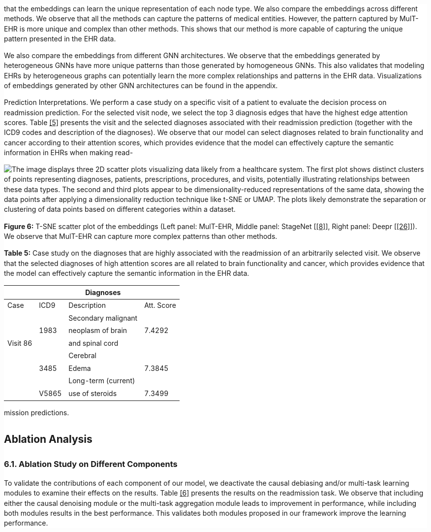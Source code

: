that the embeddings can learn the unique representation of each node type. We also compare the embeddings across different methods. We observe that all the methods can capture the patterns of medical entities. However, the pattern captured by MulT-EHR is more unique and complex than other methods. This shows that our method is more capable of capturing the unique pattern presented in the EHR data.

We also compare the embeddings from different GNN architectures. We observe that the embeddings generated by heterogeneous GNNs have more unique patterns than those generated by homogeneous GNNs. This also validates that modeling EHRs by heterogeneous graphs can potentially learn the more complex relationships and patterns in the EHR data. Visualizations of embeddings generated by other GNN architectures can be found in the appendix.

Prediction Interpretations. We perform a case study on a specific visit of a patient to evaluate the decision process on readmission prediction. For the selected visit node, we select the top 3 diagnosis edges that have the highest edge attention scores. Table [[5]](#ref-table-5) presents the visit and the selected diagnoses associated with their readmission prediction (together with the ICD9 codes and description of the diagnoses). We observe that our model can select diagnoses related to brain functionality and cancer according to their attention scores, which provides evidence that the model can effectively capture the semantic information in EHRs when making read-

![The image displays three 2D scatter plots visualizing data likely from a healthcare system. The first plot shows distinct clusters of points representing diagnoses, patients, prescriptions, procedures, and visits, potentially illustrating relationships between these data types. The second and third plots appear to be dimensionality-reduced representations of the same data, showing the data points after applying a dimensionality reduction technique like t-SNE or UMAP. The plots likely demonstrate the separation or clustering of data points based on different categories within a dataset.](_page_9_Figure_0.jpeg)

**Figure 6:** T-SNE scatter plot of the embeddings (Left panel: MulT-EHR, Middle panel: StageNet [[[8]](#ref-8)], Right panel: Deepr [[[26]](#ref-26)]). We observe that MulT-EHR can capture more complex patterns than other methods.

**Table 5:** Case study on the diagnoses that are highly associated with the readmission of an arbitrarily selected visit. We observe that the selected diagnoses of high attention scores are all related to brain functionality and cancer, which provides evidence that the model can effectively capture the semantic information in the EHR data.

| | | Diagnoses | |
|----------|-------|---------------------|------------|
| Case | ICD9 | Description | Att. Score |
| | | Secondary malignant | |
| | 1983 | neoplasm of brain | 7.4292 |
| Visit 86 | | and spinal cord | |
| | | Cerebral | |
| | 3485 | Edema | 7.3845 |
| | | Long-term (current) | |
| | V5865 | use of steroids | 7.3499 |

mission predictions.

## Ablation Analysis

### 6.1. Ablation Study on Different Components
To validate the contributions of each component of our model, we deactivate the causal debiasing and/or multi-task learning modules to examine their effects on the results. Table [[6]](#ref-table-6) presents the results on the readmission task. We observe that including either the causal denoising module or the multi-task aggregation module leads to improvement in performance, while including both modules results in the best performance. This validates both modules proposed in our framework improve the learning performance.
